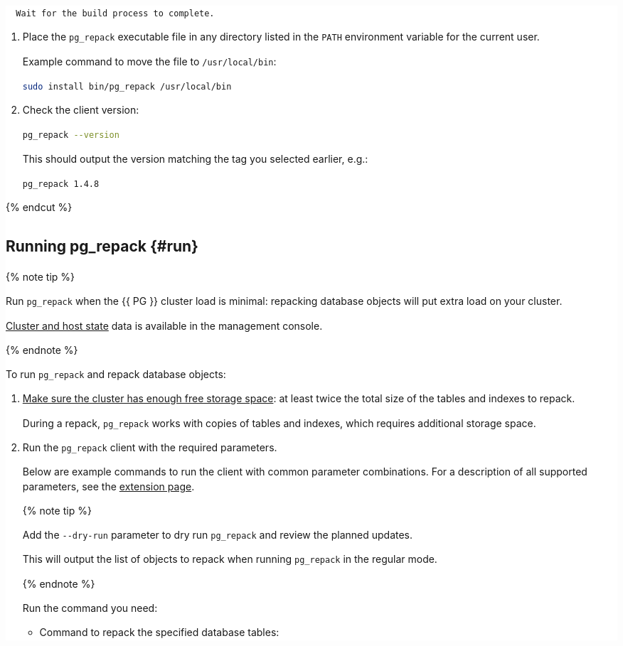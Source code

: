       Wait for the build process to complete.

   1. Place the `pg_repack` executable file in any directory listed in the `PATH` environment variable for the current user.

      Example command to move the file to `/usr/local/bin`:

      ```bash
      sudo install bin/pg_repack /usr/local/bin
      ```

   1. Check the client version:

      ```bash
      pg_repack --version
      ```

      This should output the version matching the tag you selected earlier, e.g.:

      ```text
      pg_repack 1.4.8
      ```

   {% endcut %}

## Running pg_repack {#run}

{% note tip %}

Run `pg_repack` when the {{ PG }} cluster load is minimal: repacking database objects will put extra load on your cluster.

[Cluster and host state](../monitoring.md) data is available in the management console.

{% endnote %}

To run `pg_repack` and repack database objects:

1. [Make sure the cluster has enough free storage space](../monitoring.md#monitoring-cluster): at least twice the total size of the tables and indexes to repack.

   During a repack, `pg_repack` works with copies of tables and indexes, which requires additional storage space.

1. Run the `pg_repack` client with the required parameters.

   Below are example commands to run the client with common parameter combinations. For a description of all supported parameters, see the [extension page](https://reorg.github.io/pg_repack/).

   {% note tip %}

   Add the `--dry-run` parameter to dry run `pg_repack` and review the planned updates.

   This will output the list of objects to repack when running `pg_repack` in the regular mode.

   {% endnote %}

   Run the command you need:

   * Command to repack the specified database tables:
